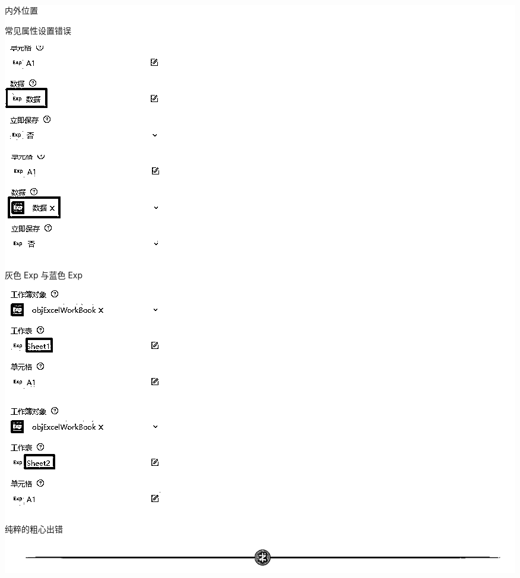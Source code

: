 内外位置

常见属性设置错误

![](img/21aa50318ff43f159dc345dc42f87ceb.png)

![](img/97ea2b1ae4bfad59eb8b92d93542cb30.png)

灰色 Exp 与蓝色 Exp

![](img/6468a51b352afc9fb0ec18c16afaf6cc.png)

![](img/d4b2a63e388e39977298d86b5f7e7782.png)

纯粹的粗心出错

![](img/9b6a7803104712923577874221e6acb7.png)
